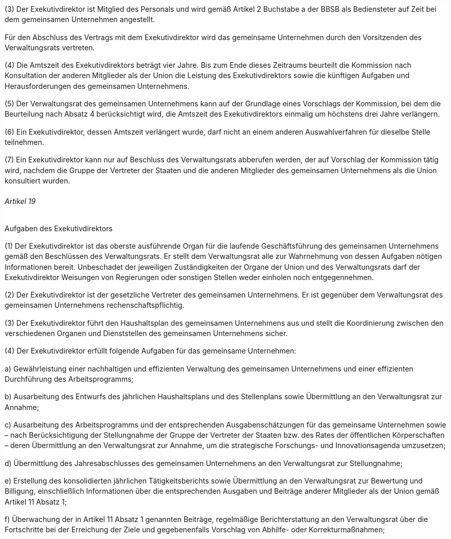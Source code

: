 (3) Der Exekutivdirektor ist Mitglied des Personals und wird gemäß Artikel 2 Buchstabe a der BBSB als Bediensteter auf Zeit bei dem gemeinsamen Unternehmen angestellt. 

Für den Abschluss des Vertrags mit dem Exekutivdirektor wird das gemeinsame Unternehmen durch den Vorsitzenden des Verwaltungsrats vertreten. 

(4) Die Amtszeit des Exekutivdirektors beträgt vier Jahre. Bis zum Ende dieses Zeitraums beurteilt die Kommission nach Konsultation der anderen Mitglieder als der Union die Leistung des Exekutivdirektors sowie die künftigen Aufgaben und Herausforderungen des gemeinsamen Unternehmens. 

(5) Der Verwaltungsrat des gemeinsamen Unternehmens kann auf der Grundlage eines Vorschlags der Kommission, bei dem die Beurteilung nach Absatz 4 berücksichtigt wird, die Amtszeit des Exekutivdirektors einmalig um höchstens drei Jahre verlängern. 

(6) Ein Exekutivdirektor, dessen Amtszeit verlängert wurde, darf nicht an einem anderen Auswahlverfahren für dieselbe Stelle teilnehmen. 

(7) Ein Exekutivdirektor kann nur auf Beschluss des Verwaltungsrats abberufen werden, der auf Vorschlag der Kommission tätig wird, nachdem die Gruppe der Vertreter der Staaten und die anderen Mitglieder des gemeinsamen Unternehmens als die Union konsultiert wurden. 

######  Artikel 19   
Aufgaben des Exekutivdirektors 

(1) Der Exekutivdirektor ist das oberste ausführende Organ für die laufende Geschäftsführung des gemeinsamen Unternehmens gemäß den Beschlüssen des Verwaltungsrats. Er stellt dem Verwaltungsrat alle zur Wahrnehmung von dessen Aufgaben nötigen Informationen bereit. Unbeschadet der jeweiligen Zuständigkeiten der Organe der Union und des Verwaltungsrats darf der Exekutivdirektor Weisungen von Regierungen oder sonstigen Stellen weder einholen noch entgegennehmen. 

(2) Der Exekutivdirektor ist der gesetzliche Vertreter des gemeinsamen Unternehmens. Er ist gegenüber dem Verwaltungsrat des gemeinsamen Unternehmens rechenschaftspflichtig. 

(3) Der Exekutivdirektor führt den Haushaltsplan des gemeinsamen Unternehmens aus und stellt die Koordinierung zwischen den verschiedenen Organen und Dienststellen des gemeinsamen Unternehmens sicher. 

(4) Der Exekutivdirektor erfüllt folgende Aufgaben für das gemeinsame Unternehmen: 

a) Gewährleistung einer nachhaltigen und effizienten Verwaltung des gemeinsamen Unternehmens und einer effizienten Durchführung des Arbeitsprogramms; 

b) Ausarbeitung des Entwurfs des jährlichen Haushaltsplans und des Stellenplans sowie Übermittlung an den Verwaltungsrat zur Annahme; 

c) Ausarbeitung des Arbeitsprogramms und der entsprechenden Ausgabenschätzungen für das gemeinsame Unternehmen sowie – nach Berücksichtigung der Stellungnahme der Gruppe der Vertreter der Staaten bzw. des Rates der öffentlichen Körperschaften – deren Übermittlung an den Verwaltungsrat zur Annahme, um die strategische Forschungs- und Innovationsagenda umzusetzen; 

d) Übermittlung des Jahresabschlusses des gemeinsamen Unternehmens an den Verwaltungsrat zur Stellungnahme; 

e) Erstellung des konsolidierten jährlichen Tätigkeitsberichts sowie Übermittlung an den Verwaltungsrat zur Bewertung und Billigung, einschließlich Informationen über die entsprechenden Ausgaben und Beiträge anderer Mitglieder als der Union gemäß Artikel 11 Absatz 1; 

f) Überwachung der in Artikel 11 Absatz 1 genannten Beiträge, regelmäßige Berichterstattung an den Verwaltungsrat über die Fortschritte bei der Erreichung der Ziele und gegebenenfalls Vorschlag von Abhilfe- oder Korrekturmaßnahmen; 
